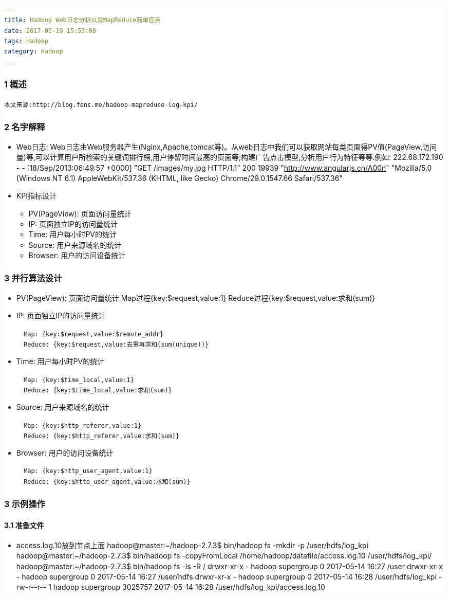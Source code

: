```yaml
---
title: Hadoop Web日志分析以及MapReduce简单应用
date: 2017-05-19 15:53:08 
tags: Hadoop
category: Hadoop
---
```

### 1 概述
    本文来源:http://blog.fens.me/hadoop-mapreduce-log-kpi/

### 2 名字解释
+ Web日志: 
        Web日志由Web服务器产生(Nginx,Apache,tomcat等)。从web日志中我们可以获取网站每类页面得PV值(PageView,访问量)等,可以计算用户所检索的关键词排行榜,用户停留时间最高的页面等;构建广告点击模型,分析用户行为特征等等.例如:
        222.68.172.190 - - [18/Sep/2013:06:49:57 +0000] "GET /images/my.jpg HTTP/1.1" 200 19939 "http://www.angularjs.cn/A00n" "Mozilla/5.0 (Windows NT 6.1) AppleWebKit/537.36 (KHTML, like Gecko) Chrome/29.0.1547.66 Safari/537.36"

+ KPI指标设计
    - PV(PageView): 页面访问量统计
    - IP: 页面独立IP的访问量统计
    - Time: 用户每小时PV的统计
    - Source: 用户来源域名的统计
    - Browser: 用户的访问设备统计

### 3 并行算法设计
+ PV(PageView): 页面访问量统计
        Map过程{key:$request,value:1}
        Reduce过程{key:$request,value:求和(sum)}
+ IP: 页面独立IP的访问量统计
        
        Map: {key:$request,value:$remote_addr}
        Reduce: {key:$request,value:去重再求和(sum(unique))}
+ Time: 用户每小时PV的统计
        
        Map: {key:$time_local,value:1}
        Reduce: {key:$time_local,value:求和(sum)}
+ Source: 用户来源域名的统计
        
        Map: {key:$http_referer,value:1}
        Reduce: {key:$http_referer,value:求和(sum)}
+ Browser: 用户的访问设备统计
        
        Map: {key:$http_user_agent,value:1}
        Reduce: {key:$http_user_agent,value:求和(sum)}

### 3 示例操作
#### 3.1 准备文件
+ access.log.10放到节点上面
		hadoop@master:~/hadoop-2.7.3$ bin/hadoop fs -mkdir -p /user/hdfs/log_kpi
		hadoop@master:~/hadoop-2.7.3$ bin/hadoop fs -copyFromLocal /home/hadoop/datafile/access.log.10 /user/hdfs/log_kpi/
		hadoop@master:~/hadoop-2.7.3$ bin/hadoop fs -ls -R /
		drwxr-xr-x   - hadoop supergroup          0 2017-05-14 16:27 /user
		drwxr-xr-x   - hadoop supergroup          0 2017-05-14 16:27 /user/hdfs
		drwxr-xr-x   - hadoop supergroup          0 2017-05-14 16:28 /user/hdfs/log_kpi
		-rw-r--r--   1 hadoop supergroup    3025757 2017-05-14 16:28 /user/hdfs/log_kpi/access.log.10
